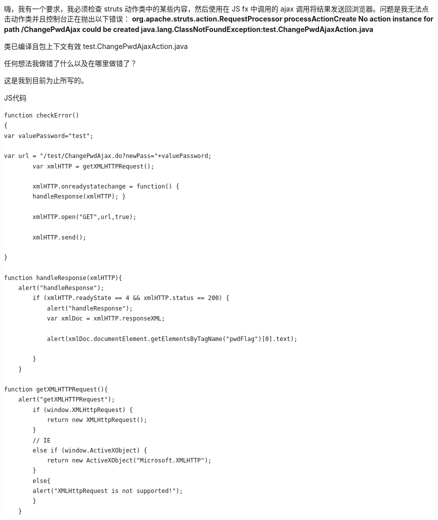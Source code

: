 嗨，我有一个要求，我必须检查 struts 动作类中的某些内容，然后使用在 JS fx 中调用的 ajax 调用将结果发送回浏览器。问题是我无法点击动作类并且控制台正在抛出以下错误： **org.apache.struts.action.RequestProcessor processActionCreate No action instance for path /ChangePwdAjax could be created java.lang.ClassNotFoundException:test.ChangePwdAjaxAction.java**

类已编译且包上下文有效 test.ChangePwdAjaxAction.java

任何想法我做错了什么以及在哪里做错了？

这是我到目前为止所写的。

JS代码

```
function checkError()
{
var valuePassword="test";

var url = "/test/ChangePwdAjax.do?newPass="+valuePassword;
        var xmlHTTP = getXMLHTTPRequest();

        xmlHTTP.onreadystatechange = function() { 
        handleResponse(xmlHTTP); }

        xmlHTTP.open("GET",url,true);

        xmlHTTP.send();

}

function handleResponse(xmlHTTP){
    alert("handleResponse");
        if (xmlHTTP.readyState == 4 && xmlHTTP.status == 200) {
            alert("handleResponse");
            var xmlDoc = xmlHTTP.responseXML;

            alert(xmlDoc.documentElement.getElementsByTagName("pwdFlag")[0].text);

        }       
    }

function getXMLHTTPRequest(){
    alert("getXMLHTTPRequest");
        if (window.XMLHttpRequest) {
            return new XMLHttpRequest();
        }
        // IE
        else if (window.ActiveXObject) {
            return new ActiveXObject("Microsoft.XMLHTTP");
        }
        else{
        alert("XMLHttpRequest is not supported!");
        }
    } 
```

